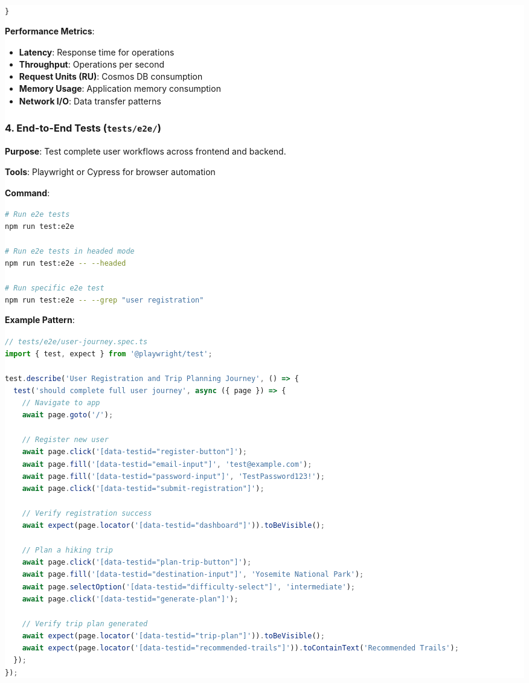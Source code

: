```typescript
}
```

**Performance Metrics**:
- **Latency**: Response time for operations
- **Throughput**: Operations per second
- **Request Units (RU)**: Cosmos DB consumption
- **Memory Usage**: Application memory consumption
- **Network I/O**: Data transfer patterns

### 4. End-to-End Tests (`tests/e2e/`)

**Purpose**: Test complete user workflows across frontend and backend.

**Tools**: Playwright or Cypress for browser automation

**Command**:
```bash
# Run e2e tests
npm run test:e2e

# Run e2e tests in headed mode
npm run test:e2e -- --headed

# Run specific e2e test
npm run test:e2e -- --grep "user registration"
```

**Example Pattern**:
```typescript
// tests/e2e/user-journey.spec.ts
import { test, expect } from '@playwright/test';

test.describe('User Registration and Trip Planning Journey', () => {
  test('should complete full user journey', async ({ page }) => {
    // Navigate to app
    await page.goto('/');
    
    // Register new user
    await page.click('[data-testid="register-button"]');
    await page.fill('[data-testid="email-input"]', 'test@example.com');
    await page.fill('[data-testid="password-input"]', 'TestPassword123!');
    await page.click('[data-testid="submit-registration"]');
    
    // Verify registration success
    await expect(page.locator('[data-testid="dashboard"]')).toBeVisible();
    
    // Plan a hiking trip
    await page.click('[data-testid="plan-trip-button"]');
    await page.fill('[data-testid="destination-input"]', 'Yosemite National Park');
    await page.selectOption('[data-testid="difficulty-select"]', 'intermediate');
    await page.click('[data-testid="generate-plan"]');
    
    // Verify trip plan generated
    await expect(page.locator('[data-testid="trip-plan"]')).toBeVisible();
    await expect(page.locator('[data-testid="recommended-trails"]')).toContainText('Recommended Trails');
  });
});
```
